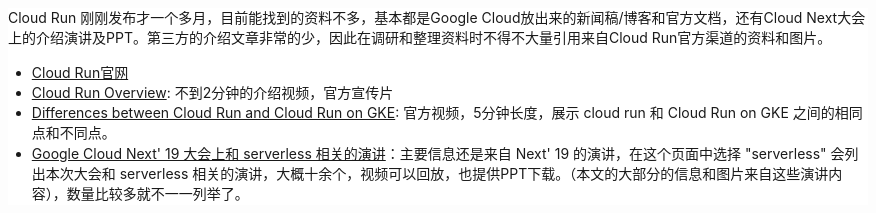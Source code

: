 Cloud Run 刚刚发布才一个多月，目前能找到的资料不多，基本都是Google Cloud放出来的新闻稿/博客和官方文档，还有Cloud Next大会上的介绍演讲及PPT。第三方的介绍文章非常的少，因此在调研和整理资料时不得不大量引用来自Cloud Run官方渠道的资料和图片。

- [Cloud Run官网](https://cloud.google.com/run/)
- [Cloud Run Overview](https://www.youtube.com/watch?v=gx8VTa1c8DA): 不到2分钟的介绍视频，官方宣传片
- [Differences between Cloud Run and Cloud Run on GKE](https://www.youtube.com/watch?v=RVdhyprptTQ): 官方视频，5分钟长度，展示 cloud run 和 Cloud Run on GKE 之间的相同点和不同点。
- [Google Cloud Next' 19 大会上和 serverless 相关的演讲](https://cloud.withgoogle.com/next/sf/)：主要信息还是来自 Next' 19 的演讲，在这个页面中选择 "serverless" 会列出本次大会和 serverless 相关的演讲，大概十余个，视频可以回放，也提供PPT下载。（本文的大部分的信息和图片来自这些演讲内容），数量比较多就不一一列举了。

